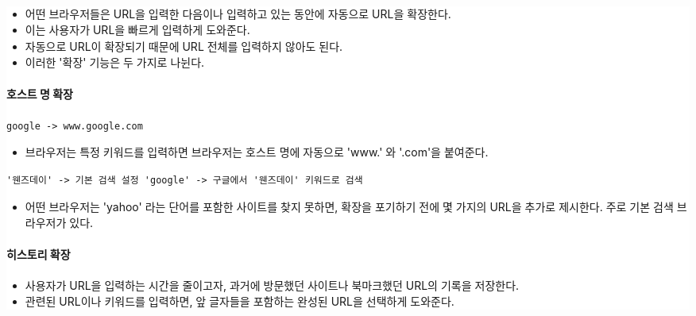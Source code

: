 - 어떤 브라우저들은 URL을 입력한 다음이나 입력하고 있는 동안에 자동으로 URL을 확장한다.
- 이는 사용자가 URL을 빠르게 입력하게 도와준다.
- 자동으로 URL이 확장되기 때문에 URL 전체를 입력하지 않아도 된다.
- 이러한 '확장' 기능은 두 가지로 나뉜다.

#### 호스트 명 확장

```url
google -> www.google.com
```

- 브라우저는 특정 키워드를 입력하면 브라우저는 호스트 명에 자동으로 'www.' 와 '.com'을 붙여준다.

```html
'웬즈데이' -> 기본 검색 설정 'google' -> 구글에서 '웬즈데이' 키워드로 검색
```

- 어떤 브라우저는 'yahoo' 라는 단어를 포함한 사이트를 찾지 못하면, 확장을 포기하기 전에 몇 가지의 URL을 추가로 제시한다. 주로 기본 검색 브라우저가 있다.

#### 히스토리 확장

- 사용자가 URL을 입력하는 시간을 줄이고자, 과거에 방문했던 사이트나 북마크했던 URL의 기록을 저장한다.
- 관련된 URL이나 키워드를 입력하면, 앞 글자들을 포함하는 완성된 URL을 선택하게 도와준다.
